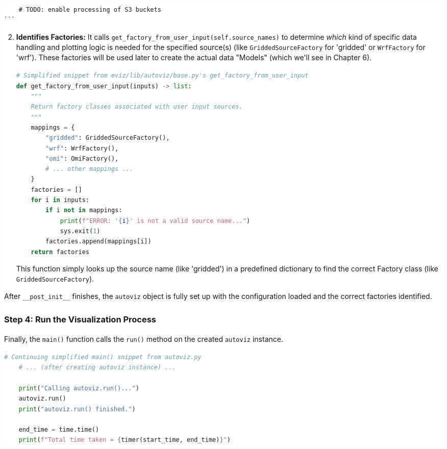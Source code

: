         # TODO: enable processing of S3 buckets
    ```
2.  **Identifies Factories:** It calls `get_factory_from_user_input(self.source_names)` to determine *which* kind of specific data handling and plotting logic is needed for the specified source(s) (like `GriddedSourceFactory` for 'gridded' or `WrfFactory` for 'wrf'). These factories will be used later to create the actual data "Models" (which we'll see in Chapter 6).
    ```python
    # Simplified snippet from eviz/lib/autoviz/base.py's get_factory_from_user_input
    def get_factory_from_user_input(inputs) -> list:
        """
        Return factory classes associated with user input sources.
        """
        mappings = {
            "gridded": GriddedSourceFactory(),
            "wrf": WrfFactory(),
            "omi": OmiFactory(),
            # ... other mappings ...
        }
        factories = []
        for i in inputs:
            if i not in mappings:
                print(f"ERROR: '{i}' is not a valid source name...")
                sys.exit(1)
            factories.append(mappings[i])
        return factories
    ```
    This function simply looks up the source name (like 'gridded') in a predefined dictionary to find the correct Factory class (like `GriddedSourceFactory`).

After `__post_init__` finishes, the `autoviz` object is fully set up with the configuration loaded and the correct factories identified.

### Step 4: Run the Visualization Process

Finally, the `main()` function calls the `run()` method on the created `autoviz` instance.

```python
# Continuing simplified main() snippet from autoviz.py
    # ... (after creating autoviz instance) ...

    print("Calling autoviz.run()...")
    autoviz.run()
    print("autoviz.run() finished.")

    end_time = time.time()
    print(f"Total time taken = {timer(start_time, end_time)}")
```
